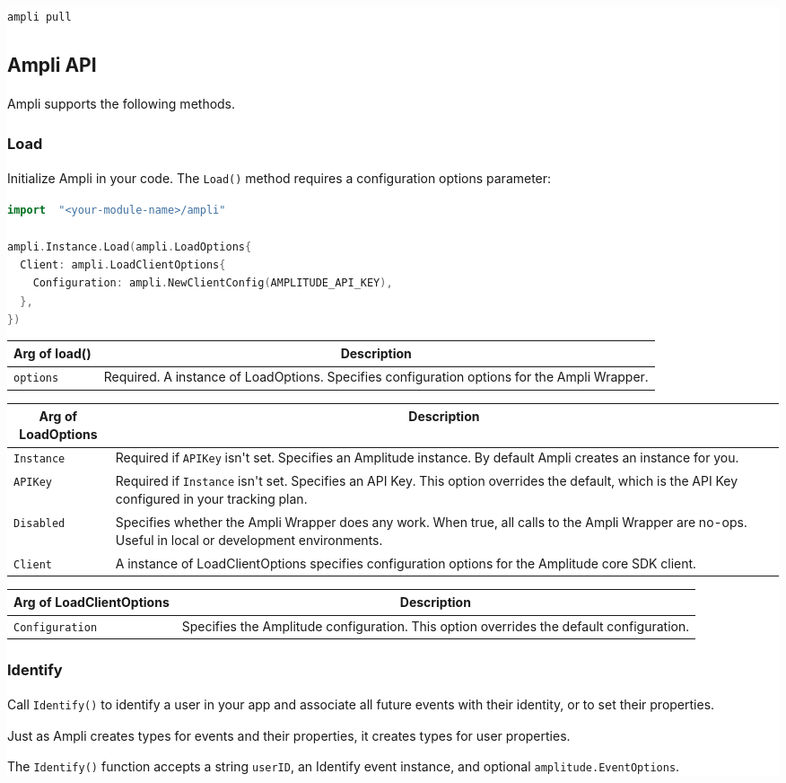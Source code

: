 ```bash
ampli pull
```

## Ampli API

Ampli supports the following methods.

### Load

Initialize Ampli in your code. The `Load()` method requires a configuration options parameter:

```Go
import  "<your-module-name>/ampli"

ampli.Instance.Load(ampli.LoadOptions{
  Client: ampli.LoadClientOptions{
    Configuration: ampli.NewClientConfig(AMPLITUDE_API_KEY),
  },
})
```

| Arg of load() | Description |
|-|-|
|`options`| Required. A instance of LoadOptions. Specifies configuration options for the Ampli Wrapper.|

| <div class ="big-column">Arg of LoadOptions</div> | Description |
|-|-|
|`Instance`| <span class="required">Required if `APIKey` isn't set</span>. Specifies an Amplitude instance. By default Ampli creates an instance for you.|
|`APIKey`| <span class="required">Required if `Instance` isn't set</span>. Specifies an API Key. This option overrides the default, which is the API Key configured in your tracking plan.|
|`Disabled`|Specifies whether the Ampli Wrapper does any work. When true, all calls to the Ampli Wrapper are no-ops. Useful in local or development environments.|
|`Client`| A instance of LoadClientOptions specifies configuration options for the Amplitude core SDK client.|

| <div class ="big-column">Arg of LoadClientOptions</div> | Description |
|-|-|
|`Configuration`| Specifies the Amplitude configuration. This option overrides the default configuration.|

### Identify

Call `Identify()` to identify a user in your app and associate all future events with their identity, or to set their properties.

Just as Ampli creates types for events and their properties, it creates types for user properties.

The `Identify()` function accepts a string `userID`, an Identify event instance, and optional `amplitude.EventOptions`.
